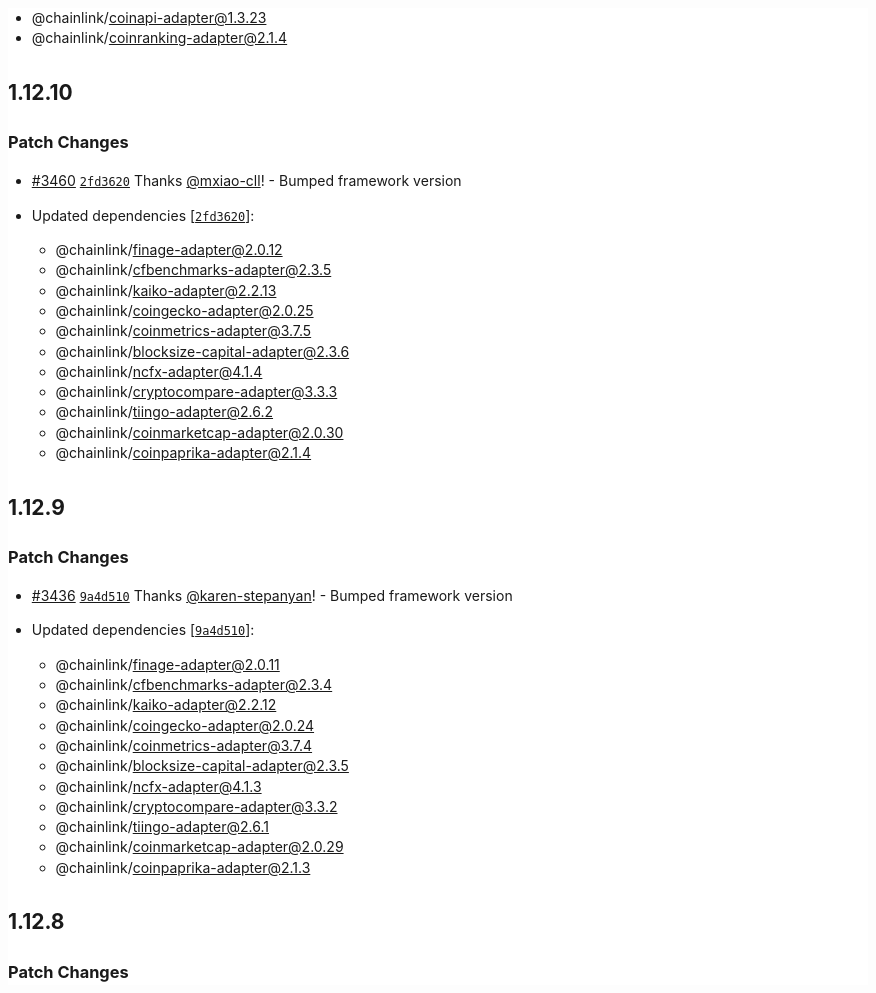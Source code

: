   - @chainlink/coinapi-adapter@1.3.23
  - @chainlink/coinranking-adapter@2.1.4

## 1.12.10

### Patch Changes

- [#3460](https://github.com/smartcontractkit/external-adapters-js/pull/3460) [`2fd3620`](https://github.com/smartcontractkit/external-adapters-js/commit/2fd362051a0b8f9b1c0c564ade41780fcf9f379b) Thanks [@mxiao-cll](https://github.com/mxiao-cll)! - Bumped framework version

- Updated dependencies [[`2fd3620`](https://github.com/smartcontractkit/external-adapters-js/commit/2fd362051a0b8f9b1c0c564ade41780fcf9f379b)]:
  - @chainlink/finage-adapter@2.0.12
  - @chainlink/cfbenchmarks-adapter@2.3.5
  - @chainlink/kaiko-adapter@2.2.13
  - @chainlink/coingecko-adapter@2.0.25
  - @chainlink/coinmetrics-adapter@3.7.5
  - @chainlink/blocksize-capital-adapter@2.3.6
  - @chainlink/ncfx-adapter@4.1.4
  - @chainlink/cryptocompare-adapter@3.3.3
  - @chainlink/tiingo-adapter@2.6.2
  - @chainlink/coinmarketcap-adapter@2.0.30
  - @chainlink/coinpaprika-adapter@2.1.4

## 1.12.9

### Patch Changes

- [#3436](https://github.com/smartcontractkit/external-adapters-js/pull/3436) [`9a4d510`](https://github.com/smartcontractkit/external-adapters-js/commit/9a4d510dff13669760a91738dbe7df524f077483) Thanks [@karen-stepanyan](https://github.com/karen-stepanyan)! - Bumped framework version

- Updated dependencies [[`9a4d510`](https://github.com/smartcontractkit/external-adapters-js/commit/9a4d510dff13669760a91738dbe7df524f077483)]:
  - @chainlink/finage-adapter@2.0.11
  - @chainlink/cfbenchmarks-adapter@2.3.4
  - @chainlink/kaiko-adapter@2.2.12
  - @chainlink/coingecko-adapter@2.0.24
  - @chainlink/coinmetrics-adapter@3.7.4
  - @chainlink/blocksize-capital-adapter@2.3.5
  - @chainlink/ncfx-adapter@4.1.3
  - @chainlink/cryptocompare-adapter@3.3.2
  - @chainlink/tiingo-adapter@2.6.1
  - @chainlink/coinmarketcap-adapter@2.0.29
  - @chainlink/coinpaprika-adapter@2.1.3

## 1.12.8

### Patch Changes
